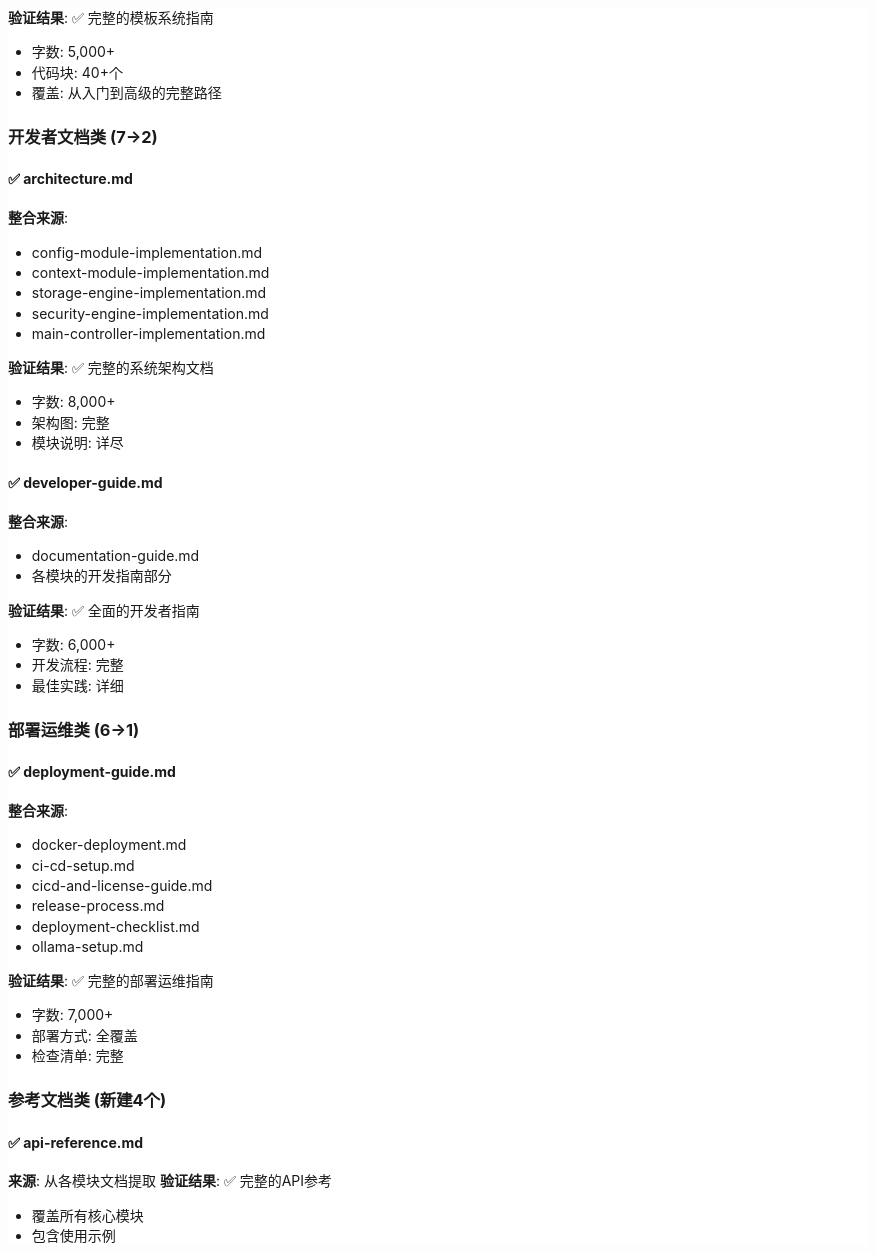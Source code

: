 **验证结果**: ✅ 完整的模板系统指南
- 字数: 5,000+
- 代码块: 40+个
- 覆盖: 从入门到高级的完整路径

### 开发者文档类 (7→2)

#### ✅ architecture.md
**整合来源**:
- config-module-implementation.md
- context-module-implementation.md
- storage-engine-implementation.md
- security-engine-implementation.md
- main-controller-implementation.md

**验证结果**: ✅ 完整的系统架构文档
- 字数: 8,000+
- 架构图: 完整
- 模块说明: 详尽

#### ✅ developer-guide.md
**整合来源**:
- documentation-guide.md
- 各模块的开发指南部分

**验证结果**: ✅ 全面的开发者指南
- 字数: 6,000+
- 开发流程: 完整
- 最佳实践: 详细

### 部署运维类 (6→1)

#### ✅ deployment-guide.md
**整合来源**:
- docker-deployment.md
- ci-cd-setup.md
- cicd-and-license-guide.md
- release-process.md
- deployment-checklist.md
- ollama-setup.md

**验证结果**: ✅ 完整的部署运维指南
- 字数: 7,000+
- 部署方式: 全覆盖
- 检查清单: 完整

### 参考文档类 (新建4个)

#### ✅ api-reference.md
**来源**: 从各模块文档提取
**验证结果**: ✅ 完整的API参考
- 覆盖所有核心模块
- 包含使用示例
